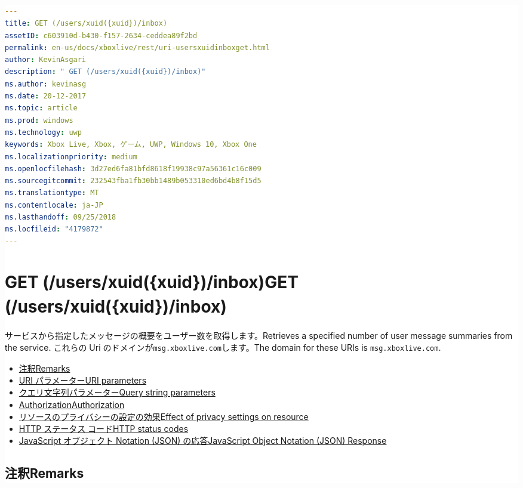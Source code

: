 ```yaml
---
title: GET (/users/xuid({xuid})/inbox)
assetID: c603910d-b430-f157-2634-ceddea89f2bd
permalink: en-us/docs/xboxlive/rest/uri-usersxuidinboxget.html
author: KevinAsgari
description: " GET (/users/xuid({xuid})/inbox)"
ms.author: kevinasg
ms.date: 20-12-2017
ms.topic: article
ms.prod: windows
ms.technology: uwp
keywords: Xbox Live, Xbox, ゲーム, UWP, Windows 10, Xbox One
ms.localizationpriority: medium
ms.openlocfilehash: 3d27ed6fa81bfd8618f19938c97a56361c16c009
ms.sourcegitcommit: 232543fba1fb30bb1489b053310ed6bd4b8f15d5
ms.translationtype: MT
ms.contentlocale: ja-JP
ms.lasthandoff: 09/25/2018
ms.locfileid: "4179872"
---
```

# <a name="get-usersxuidxuidinbox"></a><span data-ttu-id="1cbfb-104">GET (/users/xuid({xuid})/inbox)</span><span class="sxs-lookup"><span data-stu-id="1cbfb-104">GET (/users/xuid({xuid})/inbox)</span></span>
<span data-ttu-id="1cbfb-105">サービスから指定したメッセージの概要をユーザー数を取得します。</span><span class="sxs-lookup"><span data-stu-id="1cbfb-105">Retrieves a specified number of user message summaries from the service.</span></span>
<span data-ttu-id="1cbfb-106">これらの Uri のドメインが`msg.xboxlive.com`します。</span><span class="sxs-lookup"><span data-stu-id="1cbfb-106">The domain for these URIs is `msg.xboxlive.com`.</span></span>

  * [<span data-ttu-id="1cbfb-107">注釈</span><span class="sxs-lookup"><span data-stu-id="1cbfb-107">Remarks</span></span>](#ID4EV)
  * [<span data-ttu-id="1cbfb-108">URI パラメーター</span><span class="sxs-lookup"><span data-stu-id="1cbfb-108">URI parameters</span></span>](#ID4EEB)
  * [<span data-ttu-id="1cbfb-109">クエリ文字列パラメーター</span><span class="sxs-lookup"><span data-stu-id="1cbfb-109">Query string parameters</span></span>](#ID4EIC)
  * [<span data-ttu-id="1cbfb-110">Authorization</span><span class="sxs-lookup"><span data-stu-id="1cbfb-110">Authorization</span></span>](#ID4EGE)
  * [<span data-ttu-id="1cbfb-111">リソースのプライバシーの設定の効果</span><span class="sxs-lookup"><span data-stu-id="1cbfb-111">Effect of privacy settings on resource</span></span>](#ID4ETE)
  * [<span data-ttu-id="1cbfb-112">HTTP ステータス コード</span><span class="sxs-lookup"><span data-stu-id="1cbfb-112">HTTP status codes</span></span>](#ID4E5E)
  * [<span data-ttu-id="1cbfb-113">JavaScript オブジェクト Notation (JSON) の応答</span><span class="sxs-lookup"><span data-stu-id="1cbfb-113">JavaScript Object Notation (JSON) Response</span></span>](#ID4EMH)

<a id="ID4EV"></a>


## <a name="remarks"></a><span data-ttu-id="1cbfb-114">注釈</span><span class="sxs-lookup"><span data-stu-id="1cbfb-114">Remarks</span></span>
